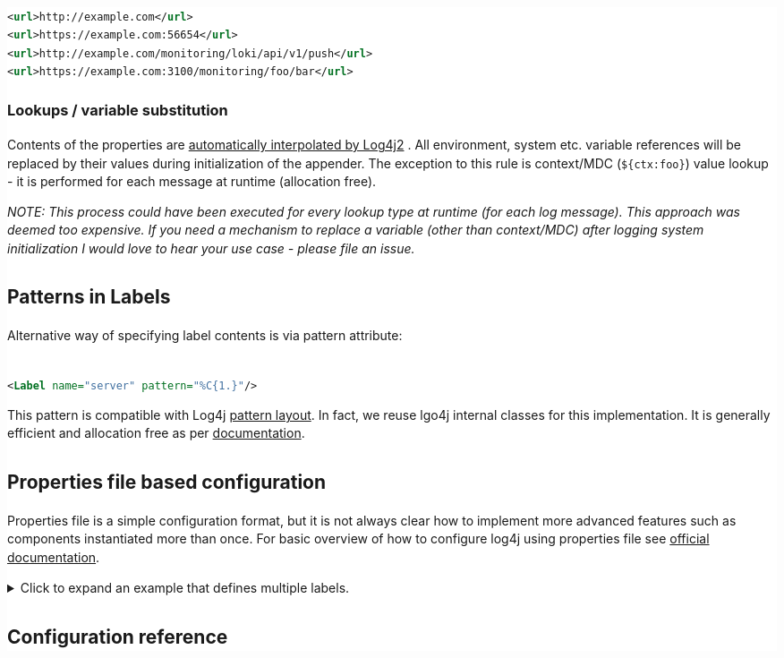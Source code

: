 ```xml
<url>http://example.com</url>
<url>https://example.com:56654</url>
<url>http://example.com/monitoring/loki/api/v1/push</url>
<url>https://example.com:3100/monitoring/foo/bar</url>
```

### Lookups / variable substitution

Contents of the properties
are [automatically interpolated by Log4j2](https://logging.apache.org/log4j/log4j-2.2/manual/configuration.html#PropertySubstitution)
. All environment, system etc. variable references will be replaced by their values during initialization of the
appender. The exception to this rule is context/MDC (`${ctx:foo}`) value lookup - it is performed for each message at
runtime (allocation free).

*NOTE: This process could have been executed for every lookup type at runtime (for each log message). This approach was
deemed too expensive. If you need a mechanism to replace a variable (other than context/MDC) after logging system
initialization I would love to hear your use case - please file an issue.*

## Patterns in Labels

Alternative way of specifying label contents is via pattern attribute:

```xml

<Label name="server" pattern="%C{1.}"/>
```

This pattern is compatible with
Log4j [pattern layout](https://logging.apache.org/log4j/2.x/manual/layouts.html#PatternLayout). In fact, we reuse lgo4j
internal classes for this implementation. It is generally efficient and allocation free as
per [documentation](https://logging.apache.org/log4j/log4j-2.12.1/manual/garbagefree.html#PatternLayout).

## Properties file based configuration

Properties file is a simple configuration format, but it is not always clear how to implement more advanced features
such as components instantiated more than once. For basic overview of how to configure log4j using properties file
see [official documentation](https://logging.apache.org/log4j/2.x/manual/configuration.html#Properties).

<details><summary>Click to expand an example that defines multiple labels.</summary></details>

## Configuration reference
